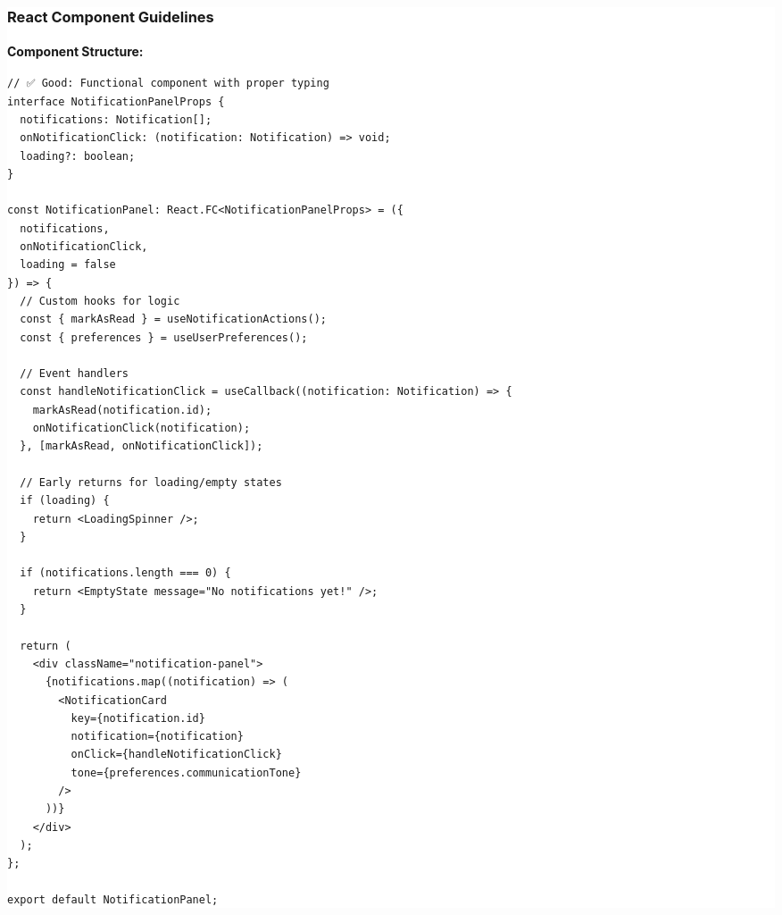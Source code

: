 ### React Component Guidelines

**Component Structure:**
```tsx
// ✅ Good: Functional component with proper typing
interface NotificationPanelProps {
  notifications: Notification[];
  onNotificationClick: (notification: Notification) => void;
  loading?: boolean;
}

const NotificationPanel: React.FC<NotificationPanelProps> = ({
  notifications,
  onNotificationClick,
  loading = false
}) => {
  // Custom hooks for logic
  const { markAsRead } = useNotificationActions();
  const { preferences } = useUserPreferences();
  
  // Event handlers
  const handleNotificationClick = useCallback((notification: Notification) => {
    markAsRead(notification.id);
    onNotificationClick(notification);
  }, [markAsRead, onNotificationClick]);
  
  // Early returns for loading/empty states
  if (loading) {
    return <LoadingSpinner />;
  }
  
  if (notifications.length === 0) {
    return <EmptyState message="No notifications yet!" />;
  }
  
  return (
    <div className="notification-panel">
      {notifications.map((notification) => (
        <NotificationCard
          key={notification.id}
          notification={notification}
          onClick={handleNotificationClick}
          tone={preferences.communicationTone}
        />
      ))}
    </div>
  );
};

export default NotificationPanel;
```
